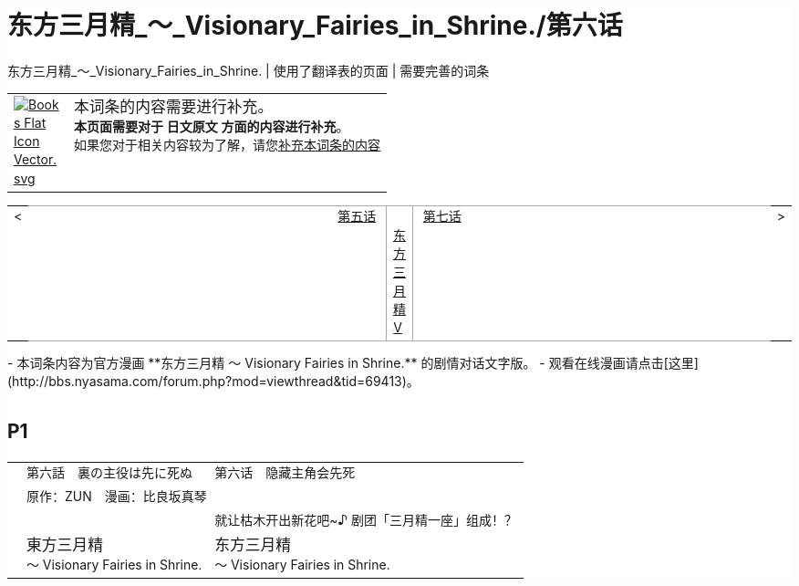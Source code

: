 # 东方三月精_～_Visionary_Fairies_in_Shrine./第六话



东方三月精_～_Visionary_Fairies_in_Shrine. | 使用了翻译表的页面 | 需要完善的词条

  
  

  


<table>
<tbody><tr>
<td class="mbox-image width"><div style="width: 52px;">
  <a href="/%E6%96%87%E4%BB%B6:Books_Flat_Icon_Vector.svg" class="image"><img alt="Books Flat Icon Vector.svg" src="https://upload.wikimedia.org/wikipedia/commons/thumb/f/f1/Books_Flat_Icon_Vector.svg/langzh-60px-Books_Flat_Icon_Vector.svg.png" decoding="async" loading="lazy" width="60" height="50" srcset="https://upload.wikimedia.org/wikipedia/commons/thumb/f/f1/Books_Flat_Icon_Vector.svg/langzh-90px-Books_Flat_Icon_Vector.svg.png 1.5x, https://upload.wikimedia.org/wikipedia/commons/thumb/f/f1/Books_Flat_Icon_Vector.svg/langzh-120px-Books_Flat_Icon_Vector.svg.png 2x" data-file-width="691" data-file-height="577"></a></div></td>
<td class="mbox-text" style=""><big>本词条的内容需要进行补充。</big><br><b>本页面需要对于 日文原文 方面的内容进行补充</b>。<br>如果您对于相关内容较为了解，请您<a href="/index.php?title=%E4%B8%9C%E6%96%B9%E4%B8%89%E6%9C%88%E7%B2%BE_%EF%BD%9E_Visionary_Fairies_in_Shrine./%E7%AC%AC%E5%85%AD%E8%AF%9D&amp;action=edit">补充本词条的内容</a></td>
</tr>
</tbody></table>


<center>

<table>
<tbody><tr>
<td>&lt;
</td>
<td style="border-top: 1px solid #aaaaaa; border-bottom: 1px solid #aaaaaa; width: 50%; text-align: right"><a href="./东方三月精_～_Visionary_Fairies_in_Shrine.-第五话.md" title="东方三月精 ～ Visionary Fairies in Shrine./第五话">第五话</a>&#160;
</td>
<td style="text-align: center; border-left: 1px solid #aaaaaa; border-right: 1px solid #aaaaaa; border-top: 1px solid #aaaaaa; border-bottom: 1px solid #aaaaaa;">&#160;<a href="./东方三月精_～_Visionary_Fairies_in_Shrine..md" title="东方三月精 ～ Visionary Fairies in Shrine.">东方三月精V</a>&#160;
</td>
<td style="border-top: 1px solid #aaaaaa; border-bottom: 1px solid #aaaaaa; width: 50%; text-align: left">&#160;<a href="./东方三月精_～_Visionary_Fairies_in_Shrine.-第七话.md" title="东方三月精 ～ Visionary Fairies in Shrine./第七话">第七话</a>
</td>
<td>&gt;
</td></tr></tbody></table>

  
</center>
- 本词条内容为官方漫画 **东方三月精 ～ Visionary Fairies in Shrine.** 的剧情对话文字版。
- 观看在线漫画请点击[这里](http://bbs.nyasama.com/forum.php?mod=viewthread&amp;tid=69413)。

## P1

<table><tbody><tr class="tt-header" id="P1-1" data-pos="&#91;&quot;P1&quot;,1&#93;"><td id="" class="tt-h" lang="zh"><div class="poem"></div></td><td class="tt-ja" lang="ja"><div class="poem">第六話　裏の主役は先に死ぬ</div></td><td class="tt-zh" lang="zh"><div class="poem">第六话　隐藏主角会先死</div></td></tr><tr class="tt-status-header" id="P1-2" data-pos="&#91;&quot;P1&quot;,2&#93;"><td class="tt-s" lang="zh"><div class="poem"></div></td><td colspan="2" class="tt-status" lang="zh"><div class="poem">原作：ZUN　漫画：比良坂真琴</div></td></tr><tr class="tt-narrator" id="P1-3" data-pos="&#91;&quot;P1&quot;,3&#93;"><td id="" class="tt-narrator" lang="zh"><div class="poem"></div></td><td class="tt-ja" lang="ja"><div class="poem"></div></td><td class="tt-zh" lang="zh"><div class="poem">就让枯木开出新花吧~♪ 剧团「三月精一座」组成！？</div></td></tr><tr class="tt-header" id="P1-4" data-pos="&#91;&quot;P1&quot;,4&#93;"><td id="" class="tt-h" lang="zh"><div class="poem"></div></td><td class="tt-ja" lang="ja"><div class="poem"><big>東方三月精</big><br>～ Visionary Fairies in Shrine.</div></td><td class="tt-zh" lang="zh"><div class="poem"><big>东方三月精</big><br>～ Visionary Fairies in Shrine.</div></td></tr></tbody></table>
